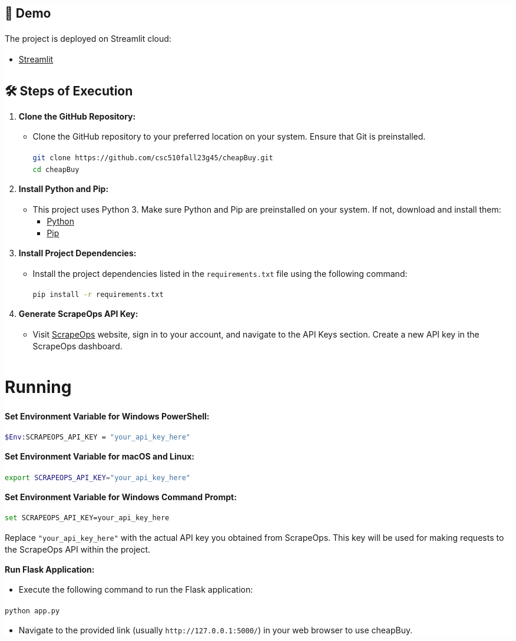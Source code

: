 ## 🚀 Demo <a name="Demo"></a>
The project is deployed on Streamlit cloud:
- [Streamlit](https://share.streamlit.io/anshulp2912/cheapbuy/main/cheapBuy_user_interface.py)

## 🛠️ Steps of Execution <a name="ExecutionSteps"></a>

1. **Clone the GitHub Repository:**
   - Clone the GitHub repository to your preferred location on your system. Ensure that Git is preinstalled.
     ```bash
     git clone https://github.com/csc510fall23g45/cheapBuy.git
     cd cheapBuy
     ```
2. **Install Python and Pip:**
   - This project uses Python 3. Make sure Python and Pip are preinstalled on your system. If not, download and install them:
     - [Python](https://www.python.org/downloads/)
     - [Pip](https://pip.pypa.io/en/stable/installation/)

3. **Install Project Dependencies:**
   - Install the project dependencies listed in the `requirements.txt` file using the following command:
     ```bash
     pip install -r requirements.txt
     ```

4. **Generate ScrapeOps API Key:**
   - Visit [ScrapeOps](https://scrapeops.io/) website, sign in to your account, and navigate to the API Keys section. Create a new API key in the       ScrapeOps dashboard.
  
# Running

**Set Environment Variable for Windows PowerShell:**
```bash
$Env:SCRAPEOPS_API_KEY = "your_api_key_here"
```

**Set Environment Variable for macOS and Linux:**
```bash
export SCRAPEOPS_API_KEY="your_api_key_here"
```

**Set Environment Variable for Windows Command Prompt:**
```bash
set SCRAPEOPS_API_KEY=your_api_key_here
```
   Replace `"your_api_key_here"` with the actual API key you obtained from ScrapeOps. This key will be used for making requests to the ScrapeOps API within the project.

**Run Flask Application:**
- Execute the following command to run the Flask application:
```bash
python app.py
```
- Navigate to the provided link (usually `http://127.0.0.1:5000/`) in your web browser to use cheapBuy.
